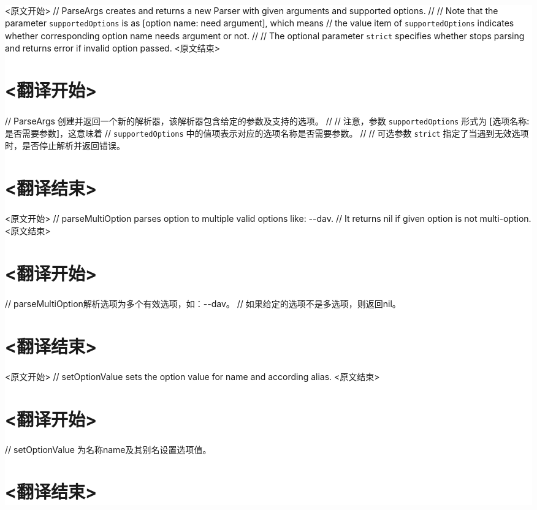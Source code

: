 <原文开始>
// ParseArgs creates and returns a new Parser with given arguments and supported options.
//
// Note that the parameter `supportedOptions` is as [option name: need argument], which means
// the value item of `supportedOptions` indicates whether corresponding option name needs argument or not.
//
// The optional parameter `strict` specifies whether stops parsing and returns error if invalid option passed.
<原文结束>

# <翻译开始>
// ParseArgs 创建并返回一个新的解析器，该解析器包含给定的参数及支持的选项。
//
// 注意，参数 `supportedOptions` 形式为 [选项名称: 是否需要参数]，这意味着
// `supportedOptions` 中的值项表示对应的选项名称是否需要参数。
//
// 可选参数 `strict` 指定了当遇到无效选项时，是否停止解析并返回错误。
# <翻译结束>







<原文开始>
// parseMultiOption parses option to multiple valid options like: --dav.
// It returns nil if given option is not multi-option.
<原文结束>

# <翻译开始>
// parseMultiOption解析选项为多个有效选项，如：--dav。
// 如果给定的选项不是多选项，则返回nil。
# <翻译结束>







<原文开始>
// setOptionValue sets the option value for name and according alias.
<原文结束>

# <翻译开始>
// setOptionValue 为名称name及其别名设置选项值。
# <翻译结束>
